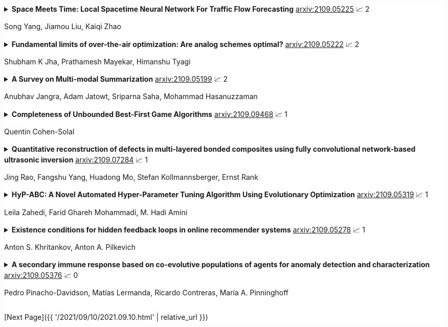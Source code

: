 <details><summary><b>Space Meets Time: Local Spacetime Neural Network For Traffic Flow Forecasting</b>
<a href="https://arxiv.org/abs/2109.05225">arxiv:2109.05225</a>
&#x1F4C8; 2 <br>
<p>Song Yang, Jiamou Liu, Kaiqi Zhao</p></summary></details>

<details><summary><b>Fundamental limits of over-the-air optimization: Are analog schemes optimal?</b>
<a href="https://arxiv.org/abs/2109.05222">arxiv:2109.05222</a>
&#x1F4C8; 2 <br>
<p>Shubham K Jha, Prathamesh Mayekar, Himanshu Tyagi</p></summary></details>

<details><summary><b>A Survey on Multi-modal Summarization</b>
<a href="https://arxiv.org/abs/2109.05199">arxiv:2109.05199</a>
&#x1F4C8; 2 <br>
<p>Anubhav Jangra, Adam Jatowt, Sriparna Saha, Mohammad Hasanuzzaman</p></summary></details>

<details><summary><b>Completeness of Unbounded Best-First Game Algorithms</b>
<a href="https://arxiv.org/abs/2109.09468">arxiv:2109.09468</a>
&#x1F4C8; 1 <br>
<p>Quentin Cohen-Solal</p></summary></details>

<details><summary><b>Quantitative reconstruction of defects in multi-layered bonded composites using fully convolutional network-based ultrasonic inversion</b>
<a href="https://arxiv.org/abs/2109.07284">arxiv:2109.07284</a>
&#x1F4C8; 1 <br>
<p>Jing Rao, Fangshu Yang, Huadong Mo, Stefan Kollmannsberger, Ernst Rank</p></summary></details>

<details><summary><b>HyP-ABC: A Novel Automated Hyper-Parameter Tuning Algorithm Using Evolutionary Optimization</b>
<a href="https://arxiv.org/abs/2109.05319">arxiv:2109.05319</a>
&#x1F4C8; 1 <br>
<p>Leila Zahedi, Farid Ghareh Mohammadi, M. Hadi Amini</p></summary></details>

<details><summary><b>Existence conditions for hidden feedback loops in online recommender systems</b>
<a href="https://arxiv.org/abs/2109.05278">arxiv:2109.05278</a>
&#x1F4C8; 1 <br>
<p>Anton S. Khritankov, Anton A. Pilkevich</p></summary></details>

<details><summary><b>A secondary immune response based on co-evolutive populations of agents for anomaly detection and characterization</b>
<a href="https://arxiv.org/abs/2109.05376">arxiv:2109.05376</a>
&#x1F4C8; 0 <br>
<p>Pedro Pinacho-Davidson, Matías Lermanda, Ricardo Contreras, María A. Pinninghoff</p></summary></details>


[Next Page]({{ '/2021/09/10/2021.09.10.html' | relative_url }})
